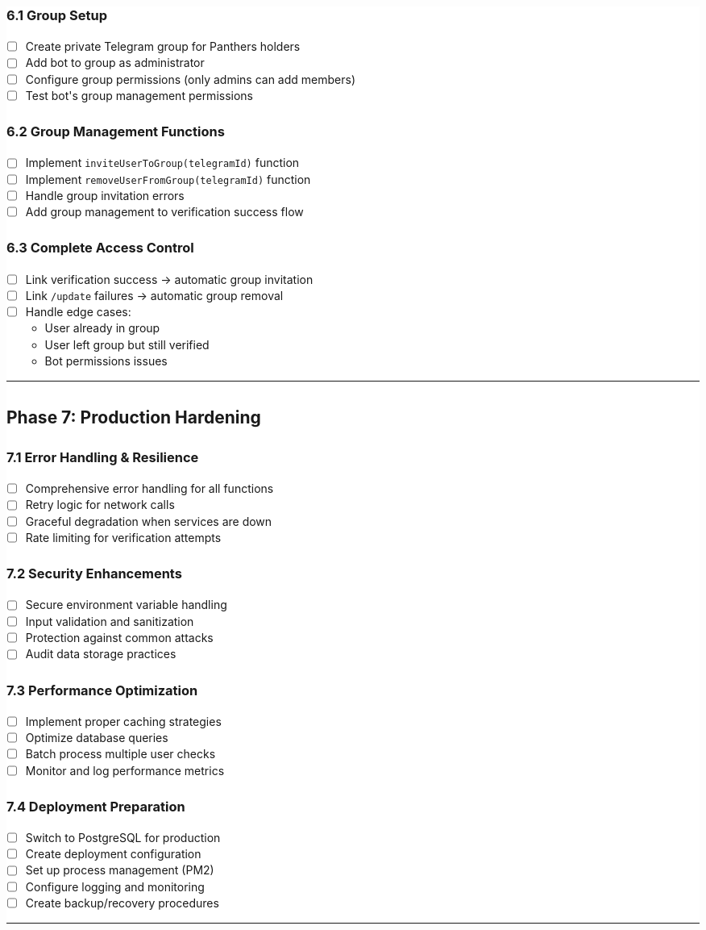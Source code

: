 ### 6.1 Group Setup
- [ ] Create private Telegram group for Panthers holders
- [ ] Add bot to group as administrator
- [ ] Configure group permissions (only admins can add members)
- [ ] Test bot's group management permissions

### 6.2 Group Management Functions
- [ ] Implement `inviteUserToGroup(telegramId)` function
- [ ] Implement `removeUserFromGroup(telegramId)` function
- [ ] Handle group invitation errors
- [ ] Add group management to verification success flow

### 6.3 Complete Access Control
- [ ] Link verification success → automatic group invitation
- [ ] Link `/update` failures → automatic group removal
- [ ] Handle edge cases:
  - User already in group
  - User left group but still verified
  - Bot permissions issues

---

## Phase 7: Production Hardening

### 7.1 Error Handling & Resilience
- [ ] Comprehensive error handling for all functions
- [ ] Retry logic for network calls
- [ ] Graceful degradation when services are down
- [ ] Rate limiting for verification attempts

### 7.2 Security Enhancements
- [ ] Secure environment variable handling
- [ ] Input validation and sanitization
- [ ] Protection against common attacks
- [ ] Audit data storage practices

### 7.3 Performance Optimization
- [ ] Implement proper caching strategies
- [ ] Optimize database queries
- [ ] Batch process multiple user checks
- [ ] Monitor and log performance metrics

### 7.4 Deployment Preparation
- [ ] Switch to PostgreSQL for production
- [ ] Create deployment configuration
- [ ] Set up process management (PM2)
- [ ] Configure logging and monitoring
- [ ] Create backup/recovery procedures

---